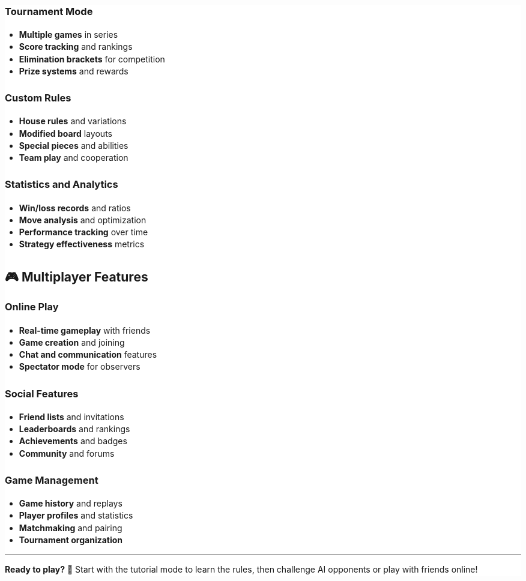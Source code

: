 ### **Tournament Mode**
- **Multiple games** in series
- **Score tracking** and rankings
- **Elimination brackets** for competition
- **Prize systems** and rewards

### **Custom Rules**
- **House rules** and variations
- **Modified board** layouts
- **Special pieces** and abilities
- **Team play** and cooperation

### **Statistics and Analytics**
- **Win/loss records** and ratios
- **Move analysis** and optimization
- **Performance tracking** over time
- **Strategy effectiveness** metrics

## 🎮 Multiplayer Features

### **Online Play**
- **Real-time gameplay** with friends
- **Game creation** and joining
- **Chat and communication** features
- **Spectator mode** for observers

### **Social Features**
- **Friend lists** and invitations
- **Leaderboards** and rankings
- **Achievements** and badges
- **Community** and forums

### **Game Management**
- **Game history** and replays
- **Player profiles** and statistics
- **Matchmaking** and pairing
- **Tournament organization**

---

**Ready to play?** 🎲 Start with the tutorial mode to learn the rules, then challenge AI opponents or play with friends online!
